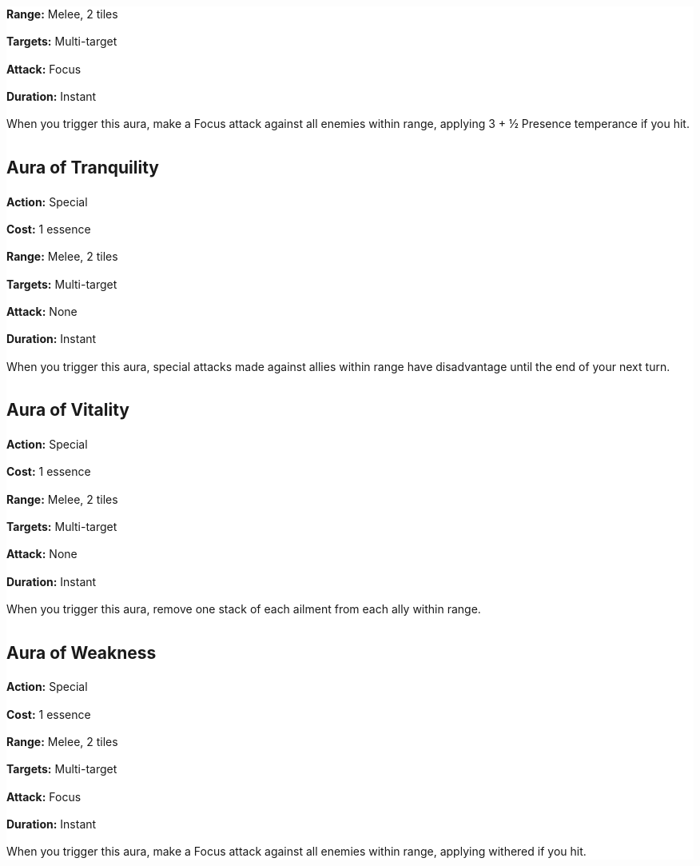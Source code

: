 **Range:** Melee, 2 tiles

**Targets:** Multi-target

**Attack:** Focus

**Duration:** Instant

</div>

When you trigger this aura, make a Focus attack against all enemies within range, applying 3 + ½ Presence temperance if you hit.

## Aura of Tranquility

<div class="tight">

**Action:** Special

**Cost:** 1 essence

**Range:** Melee, 2 tiles

**Targets:** Multi-target

**Attack:** None

**Duration:** Instant

</div>

When you trigger this aura, special attacks made against allies within range have disadvantage until the end of your next turn.

## Aura of Vitality

<div class="tight">

**Action:** Special

**Cost:** 1 essence

**Range:** Melee, 2 tiles

**Targets:** Multi-target

**Attack:** None

**Duration:** Instant

</div>

When you trigger this aura, remove one stack of each ailment from each ally within range.

## Aura of Weakness

<div class="tight">

**Action:** Special

**Cost:** 1 essence

**Range:** Melee, 2 tiles

**Targets:** Multi-target

**Attack:** Focus

**Duration:** Instant

</div>

When you trigger this aura, make a Focus attack against all enemies within range, applying withered if you hit.

